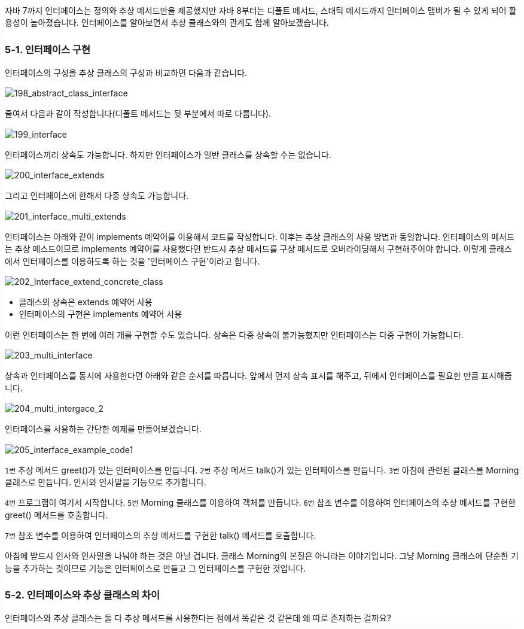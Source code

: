 자바 7까지 인터페이스는 정의와 추상 메서드만을 제공했지만 자바 8부터는 디폴트 메서드, 스태틱 메서드까지 인터페이스 맴버가 될 수 있게 되어 활용성이 높아졌습니다. 인터페이스를 알아보면서 추상 클래스와의 관계도 함께 알아보겠습니다. 

### 5-1. 인터페이스 구현 
인터페이스의 구성을 추상 클래스의 구성과 비교하면 다음과 같습니다.

![198_abstract_class_interface](https://github.com/user-attachments/assets/81c9d230-36bf-4e4c-976d-6cbdca31c5b2)

줄여서 다음과 같이 작성합니다(디폴트 메서드는 뒷 부분에서 따로 다룹니다).

![199_interface](https://github.com/user-attachments/assets/b7720adc-2803-4693-940d-01dadb7e951c)

인터페이스끼리 상속도 가능합니다. 하지만 인터페이스가 일반 클래스를 상속할 수는 없습니다. 

![200_interface_extends](https://github.com/user-attachments/assets/2b8b2672-6fa6-4f75-af60-49906adff8e7)

그리고 인터페이스에 한해서 다중 상속도 가능합니다.

![201_interface_multi_extends](https://github.com/user-attachments/assets/e0fdf075-1b4b-4143-ac4d-09bb7c823025)

인터페이스는 아래와 같이 implements 예약어를 이용해서 코드를 작성합니다. 이후는 추상 클래스의 사용 방법과 동일합니다. 인터페이스의 메서드는 추상 메스드이므로 implements 예약어를 사용했다면 반드시 추상 메서드를 구상 메서드로 오버라이딩해서 구현해주어야 합니다. 이렇게 클래스에서 인터페이스를 이용하도록 하는 것을 '인터페이스 구현'이라고 합니다.

![202_Interface_extend_concrete_class](https://github.com/user-attachments/assets/dacce9e0-c859-4f0a-b18d-b4beb46d76cf)

- 클래스의 상속은 extends 예약어 사용
- 인터페이스의 구현은 implements 예약어 사용

이런 인터페이스는 한 번에 여러 개를 구현할 수도 있습니다. 상속은 다중 상속이 불가능했지만 인터페이스는 다중 구현이 가능합니다. 

![203_multi_interface](https://github.com/user-attachments/assets/8f01a455-6276-4f86-aaf5-ec07926fa391)

상속과 인터페이스를 동시에 사용한다면 아래와 같은 순서를 따릅니다. 앞에서 먼저 상속 표시를 해주고, 뒤에서 인터페이스를 필요한 만큼 표시해줍니다.

![204_multi_intergace_2](https://github.com/user-attachments/assets/27486bde-a612-4d91-8beb-ef29d9358ab5)

인터페이스를 사용하는 간단한 예제를 만들어보겠습니다. 

![205_interface_example_code1](https://github.com/user-attachments/assets/d9b5dec7-6302-40f5-bfa8-8b41f3eaaa2c)

`1번` 추상 메서드 greet()가 있는 인터페이스를 만듭니다. `2번` 추상 메서드 talk()가 있는 인터페이스를 만듭니다. `3번` 아침에 관련된 클래스를 Morning 클래스로 만듭니다. 인사와 인사말을 기능으로 추가합니다. 

`4번` 프로그램이 여기서 시작합니다. `5번` Morning 클래스를 이용하여 객체를 만듭니다. `6번` 참조 변수를 이용하여 인터페이스의 추상 메서드를 구현한 greet() 메서드를 호출합니다. 

`7번` 참조 변수를 이용하여 인터페이스의 추상 메서드를 구현한 talk() 메서드를 호출합니다.

아침에 받드시 인사와 인사말을 나눠야 하는 것은 아닐 겁니다. 클래스 Morning의 본질은 아니라는 이야기입니다. 그냥 Morning 클래스에 단순한 기능을 추가하는 것이므로 기능은 인터페이스로 만들고 그 인터페이스를 구현한 것입니다.

### 5-2. 인터페이스와 추상 클래스의 차이 
인터페이스와 추상 클래스는 둘 다 추상 메서드를 사용한다는 점에서 똑같은 것 같은데 왜 따로 존재하는 걸까요?
